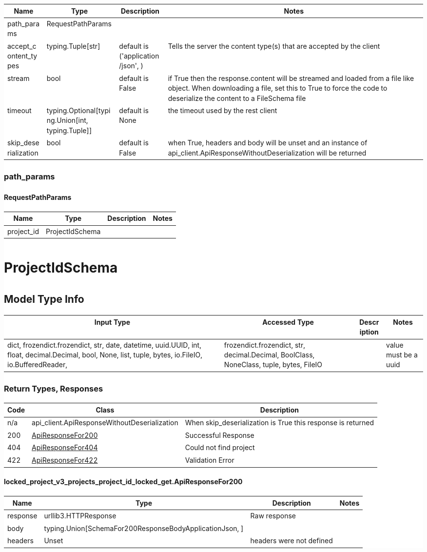 Name | Type | Description  | Notes
------------- | ------------- | ------------- | -------------
path_params | RequestPathParams | |
accept_content_types | typing.Tuple[str] | default is ('application/json', ) | Tells the server the content type(s) that are accepted by the client
stream | bool | default is False | if True then the response.content will be streamed and loaded from a file like object. When downloading a file, set this to True to force the code to deserialize the content to a FileSchema file
timeout | typing.Optional[typing.Union[int, typing.Tuple]] | default is None | the timeout used by the rest client
skip_deserialization | bool | default is False | when True, headers and body will be unset and an instance of api_client.ApiResponseWithoutDeserialization will be returned

### path_params
#### RequestPathParams

Name | Type | Description  | Notes
------------- | ------------- | ------------- | -------------
project_id | ProjectIdSchema | | 

# ProjectIdSchema

## Model Type Info
Input Type | Accessed Type | Description | Notes
------------ | ------------- | ------------- | -------------
dict, frozendict.frozendict, str, date, datetime, uuid.UUID, int, float, decimal.Decimal, bool, None, list, tuple, bytes, io.FileIO, io.BufferedReader,  | frozendict.frozendict, str, decimal.Decimal, BoolClass, NoneClass, tuple, bytes, FileIO |  | value must be a uuid

### Return Types, Responses

Code | Class | Description
------------- | ------------- | -------------
n/a | api_client.ApiResponseWithoutDeserialization | When skip_deserialization is True this response is returned
200 | [ApiResponseFor200](#locked_project_v3_projects_project_id_locked_get.ApiResponseFor200) | Successful Response
404 | [ApiResponseFor404](#locked_project_v3_projects_project_id_locked_get.ApiResponseFor404) | Could not find project
422 | [ApiResponseFor422](#locked_project_v3_projects_project_id_locked_get.ApiResponseFor422) | Validation Error

#### locked_project_v3_projects_project_id_locked_get.ApiResponseFor200
Name | Type | Description  | Notes
------------- | ------------- | ------------- | -------------
response | urllib3.HTTPResponse | Raw response |
body | typing.Union[SchemaFor200ResponseBodyApplicationJson, ] |  |
headers | Unset | headers were not defined |
